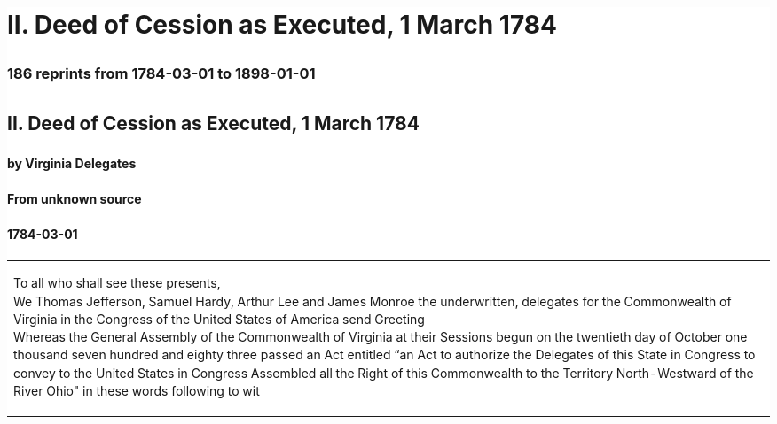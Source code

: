 
# II. Deed of Cession as Executed, 1 March 1784

### 186 reprints from 1784-03-01 to 1898-01-01

## II. Deed of Cession as Executed, 1 March 1784

#### by Virginia Delegates

#### From unknown source

#### 1784-03-01

<table style="width: 100%;"><tr><td style="width: 50%">

To all who shall see these presents,  
We Thomas Jefferson, Samuel Hardy, Arthur Lee and James Monroe the underwritten, delegates for the Commonwealth of Virginia in the Congress of the United States of America send Greeting  
Whereas the General Assembly of the Commonwealth of Virginia at their Sessions begun on the twentieth day of October one thousand seven hundred and eighty three passed an Act entitled “an Act to authorize the Delegates of this State in Congress to convey to the United States in Congress Assembled all the Right of this Commonwealth to the Territory North-Westward of the River Ohio&quot; in these words following to wit  